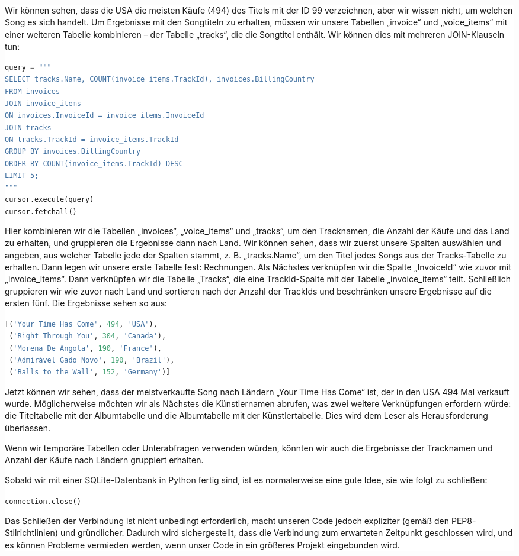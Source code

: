Wir können sehen, dass die USA die meisten Käufe (494) des Titels mit der ID 99 verzeichnen, aber wir wissen nicht, um welchen Song es sich handelt. Um Ergebnisse mit den Songtiteln zu erhalten, müssen wir unsere Tabellen „invoice“ und „voice_items“ mit einer weiteren Tabelle kombinieren – der Tabelle „tracks“, die die Songtitel enthält. Wir können dies mit mehreren JOIN-Klauseln tun:

```python
query = """
SELECT tracks.Name, COUNT(invoice_items.TrackId), invoices.BillingCountry
FROM invoices
JOIN invoice_items
ON invoices.InvoiceId = invoice_items.InvoiceId
JOIN tracks
ON tracks.TrackId = invoice_items.TrackId
GROUP BY invoices.BillingCountry
ORDER BY COUNT(invoice_items.TrackId) DESC
LIMIT 5;
"""
cursor.execute(query)
cursor.fetchall()
```

Hier kombinieren wir die Tabellen „invoices“, „voice_items“ und „tracks“, um den Tracknamen, die Anzahl der Käufe und das Land zu erhalten, und gruppieren die Ergebnisse dann nach Land. Wir können sehen, dass wir zuerst unsere Spalten auswählen und angeben, aus welcher Tabelle jede der Spalten stammt, z. B. „tracks.Name“, um den Titel jedes Songs aus der Tracks-Tabelle zu erhalten. Dann legen wir unsere erste Tabelle fest: Rechnungen. Als Nächstes verknüpfen wir die Spalte „InvoiceId“ wie zuvor mit „invoice_items“. Dann verknüpfen wir die Tabelle „Tracks“, die eine TrackId-Spalte mit der Tabelle „invoice_items“ teilt. Schließlich gruppieren wir wie zuvor nach Land und sortieren nach der Anzahl der TrackIds und beschränken unsere Ergebnisse auf die ersten fünf. Die Ergebnisse sehen so aus:

```python
[('Your Time Has Come', 494, 'USA'),
 ('Right Through You', 304, 'Canada'),
 ('Morena De Angola', 190, 'France'),
 ('Admirável Gado Novo', 190, 'Brazil'),
 ('Balls to the Wall', 152, 'Germany')]
```

Jetzt können wir sehen, dass der meistverkaufte Song nach Ländern „Your Time Has Come“ ist, der in den USA 494 Mal verkauft wurde. Möglicherweise möchten wir als Nächstes die Künstlernamen abrufen, was zwei weitere Verknüpfungen erfordern würde: die Titeltabelle mit der Albumtabelle und die Albumtabelle mit der Künstlertabelle. Dies wird dem Leser als Herausforderung überlassen.

Wenn wir temporäre Tabellen oder Unterabfragen verwenden würden, könnten wir auch die Ergebnisse der Tracknamen und Anzahl der Käufe nach Ländern gruppiert erhalten.

Sobald wir mit einer SQLite-Datenbank in Python fertig sind, ist es normalerweise eine gute Idee, sie wie folgt zu schließen:

```python
connection.close()
```

Das Schließen der Verbindung ist nicht unbedingt erforderlich, macht unseren Code jedoch expliziter (gemäß den PEP8-Stilrichtlinien) und gründlicher. Dadurch wird sichergestellt, dass die Verbindung zum erwarteten Zeitpunkt geschlossen wird, und es können Probleme vermieden werden, wenn unser Code in ein größeres Projekt eingebunden wird.
